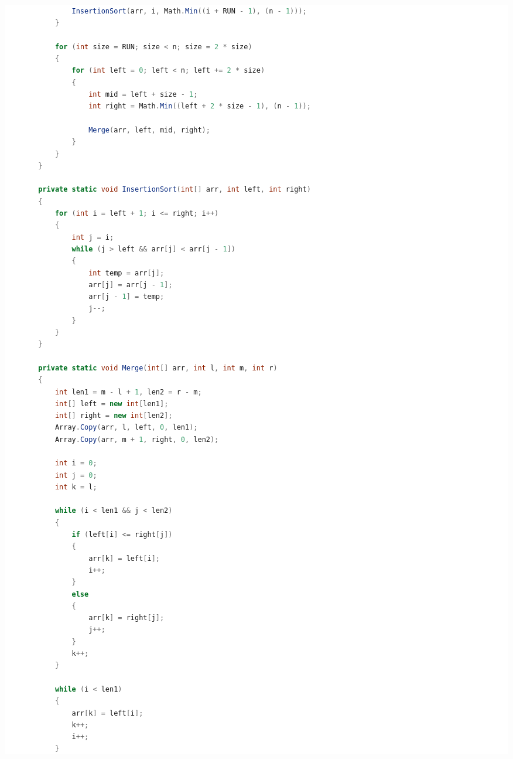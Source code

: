 ```csharp
                InsertionSort(arr, i, Math.Min((i + RUN - 1), (n - 1)));
            }

            for (int size = RUN; size < n; size = 2 * size)
            {
                for (int left = 0; left < n; left += 2 * size)
                {
                    int mid = left + size - 1;
                    int right = Math.Min((left + 2 * size - 1), (n - 1));

                    Merge(arr, left, mid, right);
                }
            }
        }

        private static void InsertionSort(int[] arr, int left, int right)
        {
            for (int i = left + 1; i <= right; i++)
            {
                int j = i;
                while (j > left && arr[j] < arr[j - 1])
                {
                    int temp = arr[j];
                    arr[j] = arr[j - 1];
                    arr[j - 1] = temp;
                    j--;
                }
            }
        }

        private static void Merge(int[] arr, int l, int m, int r)
        {
            int len1 = m - l + 1, len2 = r - m;
            int[] left = new int[len1];
            int[] right = new int[len2];
            Array.Copy(arr, l, left, 0, len1);
            Array.Copy(arr, m + 1, right, 0, len2);

            int i = 0;
            int j = 0;
            int k = l;

            while (i < len1 && j < len2)
            {
                if (left[i] <= right[j])
                {
                    arr[k] = left[i];
                    i++;
                }
                else
                {
                    arr[k] = right[j];
                    j++;
                }
                k++;
            }

            while (i < len1)
            {
                arr[k] = left[i];
                k++;
                i++;
            }
```